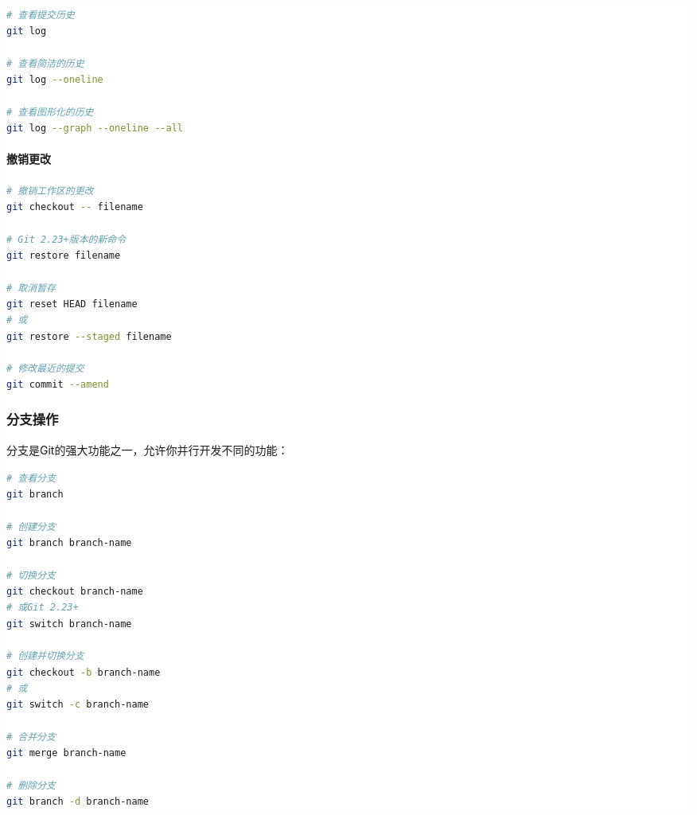 ```bash
# 查看提交历史
git log

# 查看简洁的历史
git log --oneline

# 查看图形化的历史
git log --graph --oneline --all
```

#### 撤销更改

```bash
# 撤销工作区的更改
git checkout -- filename

# Git 2.23+版本的新命令
git restore filename

# 取消暂存
git reset HEAD filename
# 或
git restore --staged filename

# 修改最近的提交
git commit --amend
```

### 分支操作

分支是Git的强大功能之一，允许你并行开发不同的功能：

```bash
# 查看分支
git branch

# 创建分支
git branch branch-name

# 切换分支
git checkout branch-name
# 或Git 2.23+
git switch branch-name

# 创建并切换分支
git checkout -b branch-name
# 或
git switch -c branch-name

# 合并分支
git merge branch-name

# 删除分支
git branch -d branch-name
```
